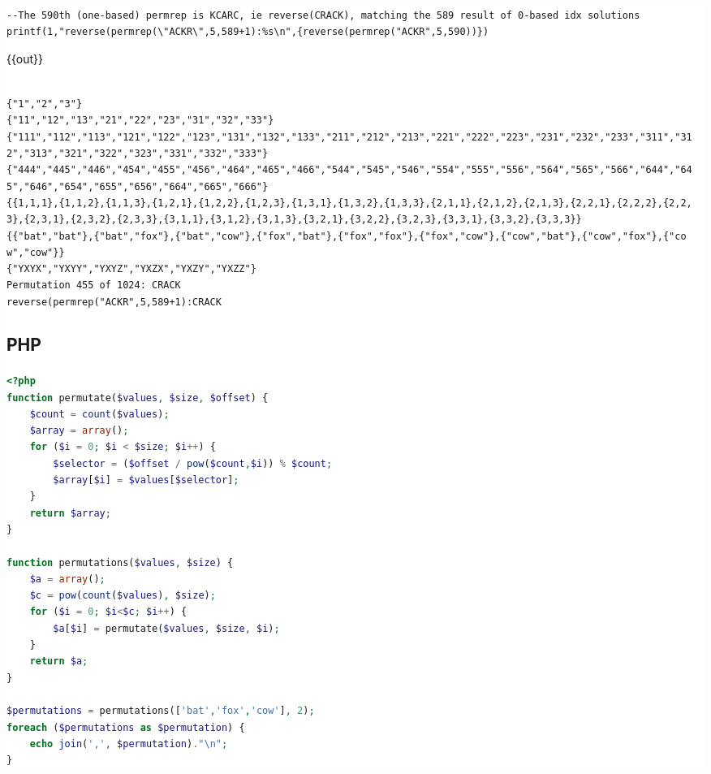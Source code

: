 ```Phix
--The 590th (one-based) permrep is KCARC, ie reverse(CRACK), matching the 589 result of 0-based idx solutions
printf(1,"reverse(permrep(\"ACKR\",5,589+1):%s\n",{reverse(permrep("ACKR",5,590))})
```

{{out}}

```txt

{"1","2","3"}
{"11","12","13","21","22","23","31","32","33"}
{"111","112","113","121","122","123","131","132","133","211","212","213","221","222","223","231","232","233","311","312","313","321","322","323","331","332","333"}
{"444","445","446","454","455","456","464","465","466","544","545","546","554","555","556","564","565","566","644","645","646","654","655","656","664","665","666"}
{{1,1,1},{1,1,2},{1,1,3},{1,2,1},{1,2,2},{1,2,3},{1,3,1},{1,3,2},{1,3,3},{2,1,1},{2,1,2},{2,1,3},{2,2,1},{2,2,2},{2,2,3},{2,3,1},{2,3,2},{2,3,3},{3,1,1},{3,1,2},{3,1,3},{3,2,1},{3,2,2},{3,2,3},{3,3,1},{3,3,2},{3,3,3}}
{{"bat","bat"},{"bat","fox"},{"bat","cow"},{"fox","bat"},{"fox","fox"},{"fox","cow"},{"cow","bat"},{"cow","fox"},{"cow","cow"}}
{"YXYX","YXYY","YXYZ","YXZX","YXZY","YXZZ"}
Permutation 455 of 1024: CRACK
reverse(permrep("ACKR",5,589+1):CRACK

```



## PHP


```PHP
<?php
function permutate($values, $size, $offset) {
    $count = count($values);
    $array = array();
    for ($i = 0; $i < $size; $i++) {
        $selector = ($offset / pow($count,$i)) % $count;
        $array[$i] = $values[$selector];
    }
    return $array;
}

function permutations($values, $size) {
    $a = array();
    $c = pow(count($values), $size);
    for ($i = 0; $i<$c; $i++) {
        $a[$i] = permutate($values, $size, $i);        
    }
    return $a;
}

$permutations = permutations(['bat','fox','cow'], 2);
foreach ($permutations as $permutation) {
    echo join(',', $permutation)."\n";
}

```

